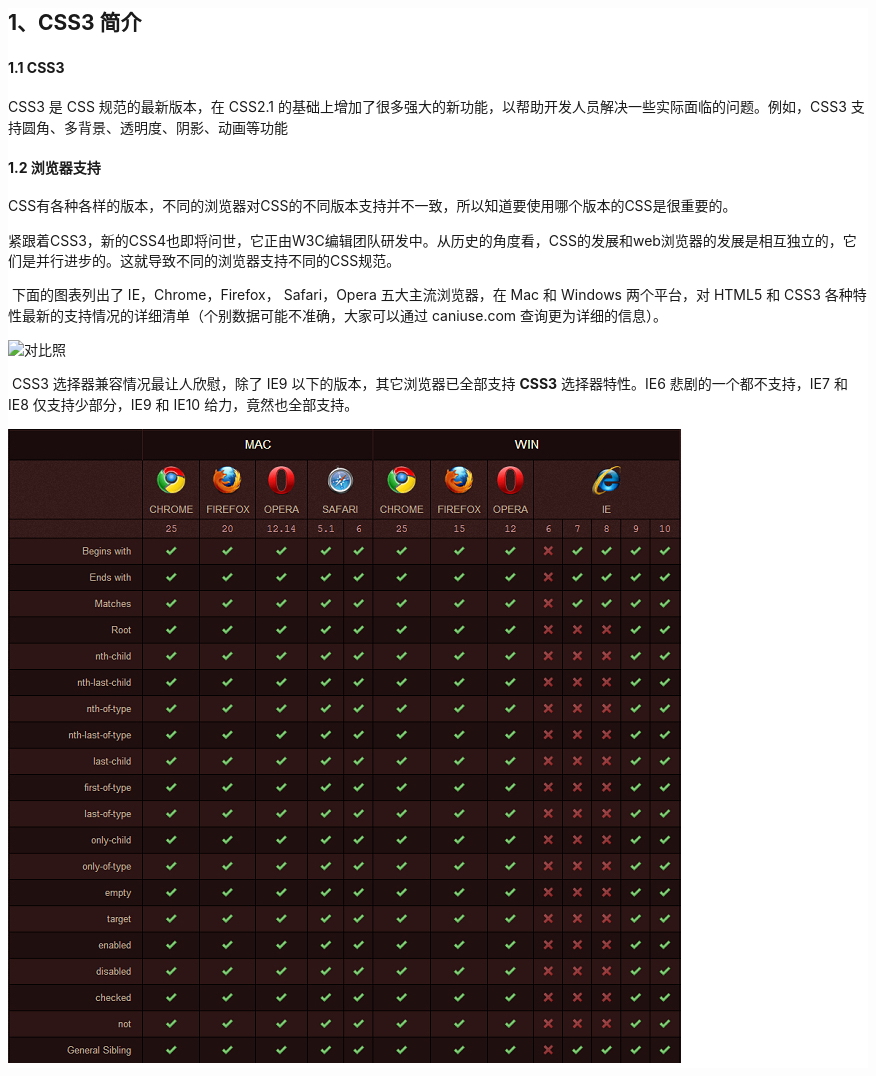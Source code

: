 

## 1、CSS3 简介

#### 1.1 CSS3 

CSS3 是 CSS 规范的最新版本，在 CSS2.1 的基础上增加了很多强大的新功能，以帮助开发人员解决一些实际面临的问题。例如，CSS3 支持圆角、多背景、透明度、阴影、动画等功能 

#### 1.2 浏览器支持

​       CSS有各种各样的版本，不同的浏览器对CSS的不同版本支持并不一致，所以知道要使用哪个版本的CSS是很重要的。

​       紧跟着CSS3，新的CSS4也即将问世，它正由W3C编辑团队研发中。从历史的角度看，CSS的发展和web浏览器的发展是相互独立的，它们是并行进步的。这就导致不同的浏览器支持不同的CSS规范。

​        下面的图表列出了 IE，Chrome，Firefox， Safari，Opera 五大主流浏览器，在 Mac 和 Windows 两个平台，对 HTML5 和 CSS3 各种特性最新的支持情况的详细清单（个别数据可能不准确，大家可以通过 caniuse.com 查询更为详细的信息）。

![对比照](assets/laqzc.png)

​        CSS3 选择器兼容情况最让人欣慰，除了 IE9 以下的版本，其它浏览器已全部支持 **CSS3** 选择器特性。IE6 悲剧的一个都不支持，IE7 和 IE8 仅支持少部分，IE9 和 IE10 给力，竟然也全部支持。

![对比照](assets/laqxzqzc.png)
